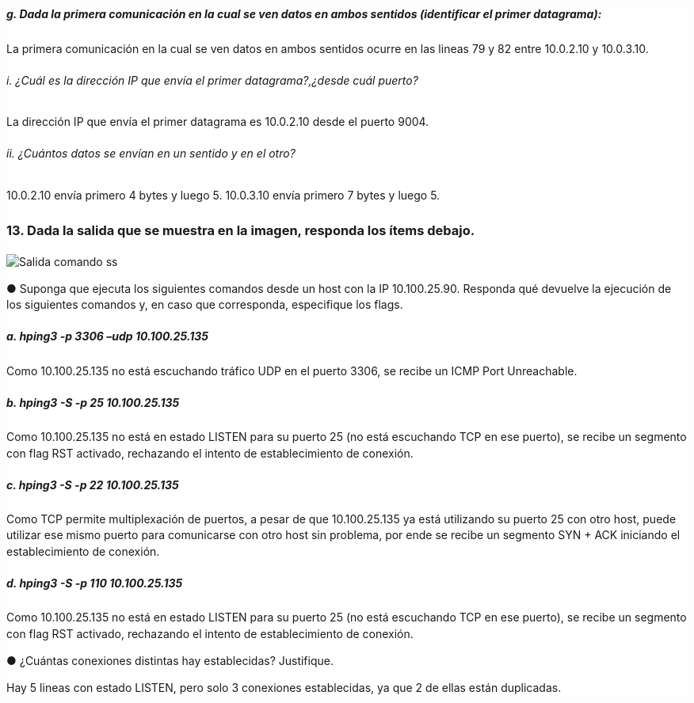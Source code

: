 ##### g. Dada la primera comunicación en la cual se ven datos en ambos sentidos (identificar el primer datagrama):

La primera comunicación en la cual se ven datos en ambos sentidos ocurre en las lineas 79 y 82 entre 10.0.2.10 y 10.0.3.10.

###### i. ¿Cuál es la dirección IP que envía el primer datagrama?,¿desde cuál puerto?

La dirección IP que envía el primer datagrama es 10.0.2.10 desde el puerto 9004.

###### ii. ¿Cuántos datos se envían en un sentido y en el otro?

10.0.2.10 envía primero 4 bytes y luego 5.
10.0.3.10 envía primero 7 bytes y luego 5.

### 13. Dada la salida que se muestra en la imagen, responda los ítems debajo.

![Salida comando ss](https://i.imgur.com/egjqvfM.png)

● Suponga que ejecuta los siguientes comandos desde un host con la IP 10.100.25.90. Responda qué devuelve la ejecución de los siguientes comandos y, en caso que corresponda, especifique los flags.

##### a. hping3 -p 3306 –udp 10.100.25.135

Como 10.100.25.135 no está escuchando tráfico UDP en el puerto 3306, se recibe un ICMP Port Unreachable.

##### b. hping3 -S -p 25 10.100.25.135

Como 10.100.25.135 no está en estado LISTEN para su puerto 25 (no está escuchando TCP en ese puerto), se recibe un segmento con flag RST activado, rechazando el intento de establecimiento de conexión.

##### c. hping3 -S -p 22 10.100.25.135

Como TCP permite multiplexación de puertos, a pesar de que 10.100.25.135 ya está utilizando su puerto 25 con otro host, puede utilizar ese mismo puerto para comunicarse con otro host sin problema, por ende se recibe un segmento SYN + ACK iniciando el establecimiento de conexión.

##### d. hping3 -S -p 110 10.100.25.135

Como 10.100.25.135 no está en estado LISTEN para su puerto 25 (no está escuchando TCP en ese puerto), se recibe un segmento con flag RST activado, rechazando el intento de establecimiento de conexión.

● ¿Cuántas conexiones distintas hay establecidas? Justifique.

Hay 5 lineas con estado LISTEN, pero solo 3 conexiones establecidas, ya que 2 de ellas están duplicadas.
